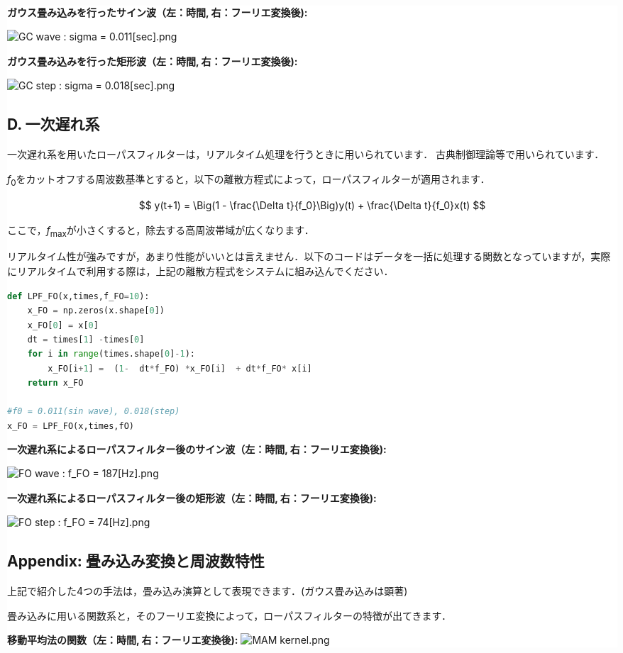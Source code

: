 **ガウス畳み込みを行ったサイン波（左：時間, 右：フーリエ変換後):**

![GC wave : sigma = 0.011[sec].png](https://qiita-image-store.s3.ap-northeast-1.amazonaws.com/0/245708/3c7fca83-81b1-7b21-a972-57c87db84b1f.png)

**ガウス畳み込みを行った矩形波（左：時間, 右：フーリエ変換後):**

![GC step : sigma = 0.018[sec].png](https://qiita-image-store.s3.ap-northeast-1.amazonaws.com/0/245708/acf64332-2a16-6e80-4129-6dd92b75b84d.png)


## D. 一次遅れ系
一次遅れ系を用いたローパスフィルターは，リアルタイム処理を行うときに用いられています．
古典制御理論等で用いられています．

$f_0$をカットオフする周波数基準とすると，以下の離散方程式によって，ローパスフィルターが適用されます．

$$
 y(t+1) = \Big(1 - \frac{\Delta t}{f_0}\Big)y(t) + \frac{\Delta t}{f_0}x(t)
$$

ここで，$f_{\max}$が小さくすると，除去する高周波帯域が広くなります．

リアルタイム性が強みですが，あまり性能がいいとは言えません．以下のコードはデータを一括に処理する関数となっていますが，実際にリアルタイムで利用する際は，上記の離散方程式をシステムに組み込んでください． 

```python
def LPF_FO(x,times,f_FO=10):
    x_FO = np.zeros(x.shape[0])
    x_FO[0] = x[0]
    dt = times[1] -times[0]
    for i in range(times.shape[0]-1):
        x_FO[i+1] =  (1-  dt*f_FO) *x_FO[i]  + dt*f_FO* x[i]
    return x_FO

#f0 = 0.011(sin wave), 0.018(step)
x_FO = LPF_FO(x,times,fO)
```

**一次遅れ系によるローパスフィルター後のサイン波（左：時間, 右：フーリエ変換後):**

![FO wave : f_FO = 187[Hz].png](https://qiita-image-store.s3.ap-northeast-1.amazonaws.com/0/245708/4ed1f6e2-4cbf-83be-c7fe-60ae20d4ac0d.png)

**一次遅れ系によるローパスフィルター後の矩形波（左：時間, 右：フーリエ変換後):**

![FO step : f_FO = 74[Hz].png](https://qiita-image-store.s3.ap-northeast-1.amazonaws.com/0/245708/708e0696-593f-63c5-b4dc-82a82c198221.png)


## Appendix: 畳み込み変換と周波数特性

上記で紹介した4つの手法は，畳み込み演算として表現できます．(ガウス畳み込みは顕著)

畳み込みに用いる関数系と，そのフーリエ変換によって，ローパスフィルターの特徴が出てきます．

**移動平均法の関数（左：時間, 右：フーリエ変換後):**
![MAM kernel.png](https://qiita-image-store.s3.ap-northeast-1.amazonaws.com/0/245708/4179c914-bbaa-0729-1ff9-5349fbada9a9.png)
